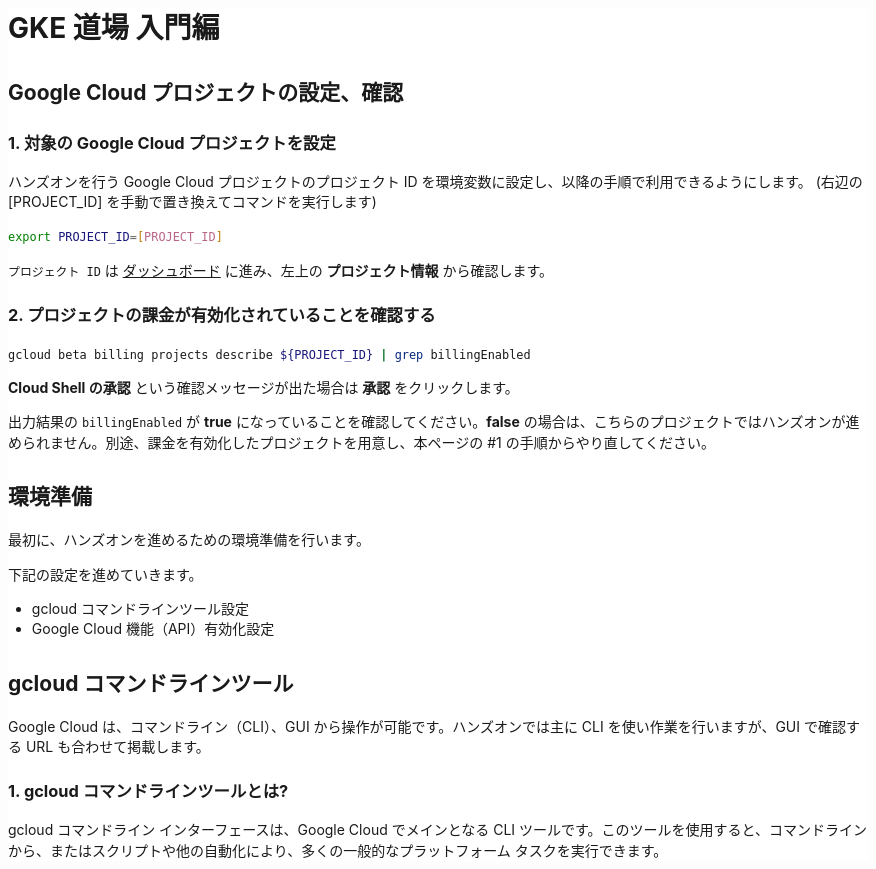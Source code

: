 <walkthrough-metadata>
  <meta name="title" content="GKE Dojo" />
  <meta name="description" content="Hands-on GKE" />
  <meta name="component_id" content="103" />
</walkthrough-metadata>

<walkthrough-disable-features toc></walkthrough-disable-features>

# GKE 道場 入門編

## Google Cloud プロジェクトの設定、確認

### **1. 対象の Google Cloud プロジェクトを設定**

ハンズオンを行う Google Cloud プロジェクトのプロジェクト ID を環境変数に設定し、以降の手順で利用できるようにします。 (右辺の [PROJECT_ID] を手動で置き換えてコマンドを実行します)

```bash
export PROJECT_ID=[PROJECT_ID]
```

`プロジェクト ID` は [ダッシュボード](https://console.cloud.google.com/home/dashboard) に進み、左上の **プロジェクト情報** から確認します。

### **2. プロジェクトの課金が有効化されていることを確認する**

```bash
gcloud beta billing projects describe ${PROJECT_ID} | grep billingEnabled
```

**Cloud Shell の承認** という確認メッセージが出た場合は **承認** をクリックします。

出力結果の `billingEnabled` が **true** になっていることを確認してください。**false** の場合は、こちらのプロジェクトではハンズオンが進められません。別途、課金を有効化したプロジェクトを用意し、本ページの #1 の手順からやり直してください。

## **環境準備**

<walkthrough-tutorial-duration duration=10></walkthrough-tutorial-duration>

最初に、ハンズオンを進めるための環境準備を行います。

下記の設定を進めていきます。

- gcloud コマンドラインツール設定
- Google Cloud 機能（API）有効化設定

## **gcloud コマンドラインツール**

Google Cloud は、コマンドライン（CLI）、GUI から操作が可能です。ハンズオンでは主に CLI を使い作業を行いますが、GUI で確認する URL も合わせて掲載します。

### **1. gcloud コマンドラインツールとは?**

gcloud コマンドライン インターフェースは、Google Cloud でメインとなる CLI ツールです。このツールを使用すると、コマンドラインから、またはスクリプトや他の自動化により、多くの一般的なプラットフォーム タスクを実行できます。
